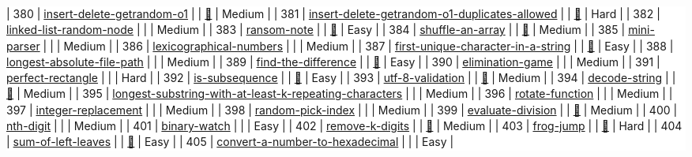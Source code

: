 | 380  | [insert-delete-getrandom-o1](https://leetcode.com/problems/insert-delete-getrandom-o1) |                                                              | [:memo:](https://leetcode.com/articles/insert-delete-getrandom-o1/) |   Medium   |
| 381  | [insert-delete-getrandom-o1-duplicates-allowed](https://leetcode.com/problems/insert-delete-getrandom-o1-duplicates-allowed) |                                                              | [:memo:](https://leetcode.com/articles/insert-delete-getrandom-o1-duplicates-allowed/) |    Hard    |
| 382  | [linked-list-random-node](https://leetcode.com/problems/linked-list-random-node) |                                                              |                                                              |   Medium   |
| 383  |   [ransom-note](https://leetcode.com/problems/ransom-note)   |                                                              |     [:memo:](https://leetcode.com/articles/ransom-note/)     |    Easy    |
| 384  | [shuffle-an-array](https://leetcode.com/problems/shuffle-an-array) |                                                              |  [:memo:](https://leetcode.com/articles/shuffle-an-array/)   |   Medium   |
| 385  |   [mini-parser](https://leetcode.com/problems/mini-parser)   |                                                              |                                                              |   Medium   |
| 386  | [lexicographical-numbers](https://leetcode.com/problems/lexicographical-numbers) |                                                              |                                                              |   Medium   |
| 387  | [first-unique-character-in-a-string](https://leetcode.com/problems/first-unique-character-in-a-string) |                                                              | [:memo:](https://leetcode.com/articles/first-unique-character-in-a-string/) |    Easy    |
| 388  | [longest-absolute-file-path](https://leetcode.com/problems/longest-absolute-file-path) |                                                              |                                                              |   Medium   |
| 389  | [find-the-difference](https://leetcode.com/problems/find-the-difference) |                                                              | [:memo:](https://leetcode.com/articles/find-the-difference/) |    Easy    |
| 390  | [elimination-game](https://leetcode.com/problems/elimination-game) |                                                              |                                                              |   Medium   |
| 391  | [perfect-rectangle](https://leetcode.com/problems/perfect-rectangle) |                                                              |                                                              |    Hard    |
| 392  | [is-subsequence](https://leetcode.com/problems/is-subsequence) |                                                              |   [:memo:](https://leetcode.com/articles/is-subsequence/)    |    Easy    |
| 393  | [utf-8-validation](https://leetcode.com/problems/utf-8-validation) |                                                              |  [:memo:](https://leetcode.com/articles/utf-8-validation/)   |   Medium   |
| 394  | [decode-string](https://leetcode.com/problems/decode-string) |                                                              |    [:memo:](https://leetcode.com/articles/decode-string/)    |   Medium   |
| 395  | [longest-substring-with-at-least-k-repeating-characters](https://leetcode.com/problems/longest-substring-with-at-least-k-repeating-characters) |                                                              |                                                              |   Medium   |
| 396  | [rotate-function](https://leetcode.com/problems/rotate-function) |                                                              |                                                              |   Medium   |
| 397  | [integer-replacement](https://leetcode.com/problems/integer-replacement) |                                                              |                                                              |   Medium   |
| 398  | [random-pick-index](https://leetcode.com/problems/random-pick-index) |                                                              |                                                              |   Medium   |
| 399  | [evaluate-division](https://leetcode.com/problems/evaluate-division) |                                                              |  [:memo:](https://leetcode.com/articles/evaluate-division/)  |   Medium   |
| 400  |     [nth-digit](https://leetcode.com/problems/nth-digit)     |                                                              |                                                              |   Medium   |
| 401  |  [binary-watch](https://leetcode.com/problems/binary-watch)  |                                                              |                                                              |    Easy    |
| 402  | [remove-k-digits](https://leetcode.com/problems/remove-k-digits) |                                                              |   [:memo:](https://leetcode.com/articles/remove-k-digits/)   |   Medium   |
| 403  |     [frog-jump](https://leetcode.com/problems/frog-jump)     |                                                              |      [:memo:](https://leetcode.com/articles/frog-jump/)      |    Hard    |
| 404  | [sum-of-left-leaves](https://leetcode.com/problems/sum-of-left-leaves) |                                                              | [:memo:](https://leetcode.com/articles/sum-of-left-leaves/)  |    Easy    |
| 405  | [convert-a-number-to-hexadecimal](https://leetcode.com/problems/convert-a-number-to-hexadecimal) |                                                              |                                                              |    Easy    |